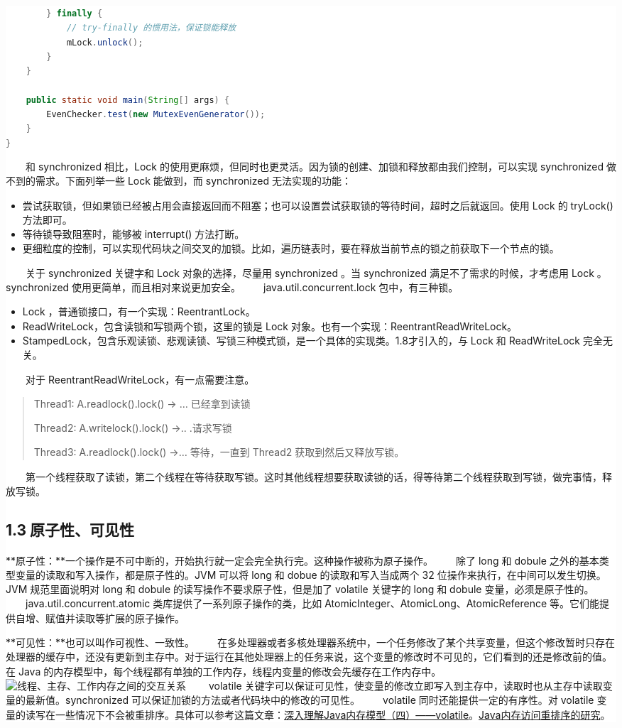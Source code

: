 ```java
        } finally {
            // try-finally 的惯用法，保证锁能释放
            mLock.unlock();
        }
    }

    public static void main(String[] args) {
        EvenChecker.test(new MutexEvenGenerator());
    }
}
```

　　和 synchronized 相比，Lock 的使用更麻烦，但同时也更灵活。因为锁的创建、加锁和释放都由我们控制，可以实现 synchronized 做不到的需求。下面列举一些 Lock 能做到，而 synchronized 无法实现的功能：

- 尝试获取锁，但如果锁已经被占用会直接返回而不阻塞；也可以设置尝试获取锁的等待时间，超时之后就返回。使用 Lock 的 tryLock() 方法即可。
- 等待锁导致阻塞时，能够被 interrupt() 方法打断。
- 更细粒度的控制，可以实现代码块之间交叉的加锁。比如，遍历链表时，要在释放当前节点的锁之前获取下一个节点的锁。

　　关于 synchronized 关键字和 Lock 对象的选择，尽量用 synchronized 。当 synchronized 满足不了需求的时候，才考虑用 Lock 。synchronized 使用更简单，而且相对来说更加安全。
　　java.util.concurrent.lock 包中，有三种锁。
- Lock ，普通锁接口，有一个实现：ReentrantLock。
- ReadWriteLock，包含读锁和写锁两个锁，这里的锁是 Lock 对象。也有一个实现：ReentrantReadWriteLock。
- StampedLock，包含乐观读锁、悲观读锁、写锁三种模式锁，是一个具体的实现类。1.8才引入的，与 Lock 和 ReadWriteLock 完全无关。

　　对于 ReentrantReadWriteLock，有一点需要注意。

>Thread1: A.readlock().lock() -> …  已经拿到读锁
>
>Thread2: A.writelock().lock() ->.. .请求写锁
>
>Thread3: A.readlock().lock() ->… 等待，一直到 Thread2 获取到然后又释放写锁。

　　第一个线程获取了读锁，第二个线程在等待获取写锁。这时其他线程想要获取读锁的话，得等待第二个线程获取到写锁，做完事情，释放写锁。

## 1.3 原子性、可见性

**原子性：**一个操作是不可中断的，开始执行就一定会完全执行完。这种操作被称为原子操作。
　　除了 long 和 dobule 之外的基本类型变量的读取和写入操作，都是原子性的。JVM 可以将 long 和 dobue 的读取和写入当成两个 32 位操作来执行，在中间可以发生切换。JVM 规范里面说明对 long 和 dobule 的读写操作不要求原子性，但是加了 volatile 关键字的 long 和 dobule 变量，必须是原子性的。
　　java.util.concurrent.atomic 类库提供了一系列原子操作的类，比如 AtomicInteger、AtomicLong、AtomicReference 等。它们能提供自增、赋值并读取等扩展的原子操作。

**可见性：**也可以叫作可视性、一致性。
　　在多处理器或者多核处理器系统中，一个任务修改了某个共享变量，但这个修改暂时只存在处理器的缓存中，还没有更新到主存中。对于运行在其他处理器上的任务来说，这个变量的修改时不可见的，它们看到的还是修改前的值。在 Java 的内存模型中，每个线程都有单独的工作内存，线程内变量的修改会先缓存在工作内存中。
![线程、主存、工作内存之间的交互关系](http://upload-images.jianshu.io/upload_images/196189-41cd2e6531de15dd.png?imageMogr2/auto-orient/strip%7CimageView2/2/w/1240 "线程、主存、工作内存之间的交互关系")
　　volatile 关键字可以保证可见性，使变量的修改立即写入到主存中，读取时也从主存中读取变量的最新值。synchronized 可以保证加锁的方法或者代码块中的修改的可见性。
　　volatile 同时还能提供一定的有序性。对 volatile 变量的读写在一些情况下不会被重排序。具体可以参考这篇文章：[深入理解Java内存模型（四）——volatile](http://www.infoq.com/cn/articles/java-memory-model-4)。[Java内存访问重排序的研究](http://tech.meituan.com/java-memory-reordering.html)。
